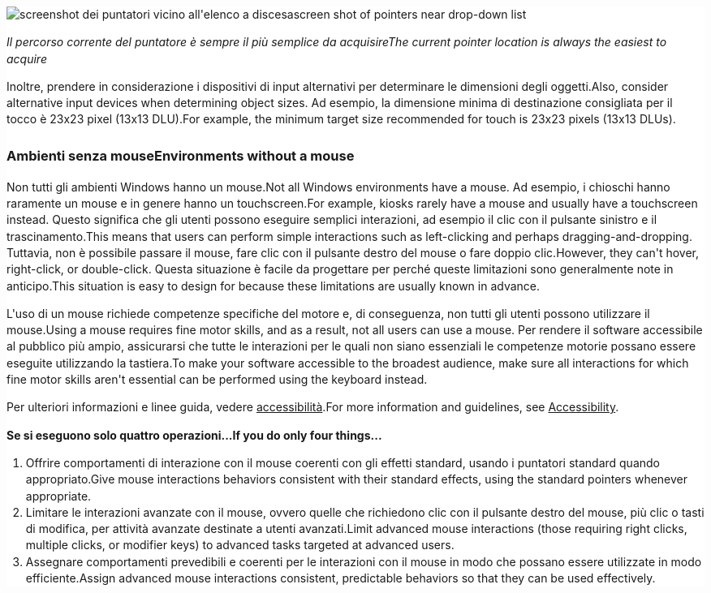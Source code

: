 ![<span data-ttu-id="99f4b-313">screenshot dei puntatori vicino all'elenco a discesa</span><span class="sxs-lookup"><span data-stu-id="99f4b-313">screen shot of pointers near drop-down list</span></span> ](images/inter-mouse-image28.png)

<span data-ttu-id="99f4b-314">*Il percorso corrente del puntatore è sempre il più semplice da acquisire*</span><span class="sxs-lookup"><span data-stu-id="99f4b-314">*The current pointer location is always the easiest to acquire*</span></span>

<span data-ttu-id="99f4b-315">Inoltre, prendere in considerazione i dispositivi di input alternativi per determinare le dimensioni degli oggetti.</span><span class="sxs-lookup"><span data-stu-id="99f4b-315">Also, consider alternative input devices when determining object sizes.</span></span> <span data-ttu-id="99f4b-316">Ad esempio, la dimensione minima di destinazione consigliata per il tocco è 23x23 pixel (13x13 DLU).</span><span class="sxs-lookup"><span data-stu-id="99f4b-316">For example, the minimum target size recommended for touch is 23x23 pixels (13x13 DLUs).</span></span>

### <a name="environments-without-a-mouse"></a><span data-ttu-id="99f4b-317">Ambienti senza mouse</span><span class="sxs-lookup"><span data-stu-id="99f4b-317">Environments without a mouse</span></span>

<span data-ttu-id="99f4b-318">Non tutti gli ambienti Windows hanno un mouse.</span><span class="sxs-lookup"><span data-stu-id="99f4b-318">Not all Windows environments have a mouse.</span></span> <span data-ttu-id="99f4b-319">Ad esempio, i chioschi hanno raramente un mouse e in genere hanno un touchscreen.</span><span class="sxs-lookup"><span data-stu-id="99f4b-319">For example, kiosks rarely have a mouse and usually have a touchscreen instead.</span></span> <span data-ttu-id="99f4b-320">Questo significa che gli utenti possono eseguire semplici interazioni, ad esempio il clic con il pulsante sinistro e il trascinamento.</span><span class="sxs-lookup"><span data-stu-id="99f4b-320">This means that users can perform simple interactions such as left-clicking and perhaps dragging-and-dropping.</span></span> <span data-ttu-id="99f4b-321">Tuttavia, non è possibile passare il mouse, fare clic con il pulsante destro del mouse o fare doppio clic.</span><span class="sxs-lookup"><span data-stu-id="99f4b-321">However, they can't hover, right-click, or double-click.</span></span> <span data-ttu-id="99f4b-322">Questa situazione è facile da progettare per perché queste limitazioni sono generalmente note in anticipo.</span><span class="sxs-lookup"><span data-stu-id="99f4b-322">This situation is easy to design for because these limitations are usually known in advance.</span></span>

<span data-ttu-id="99f4b-323">L'uso di un mouse richiede competenze specifiche del motore e, di conseguenza, non tutti gli utenti possono utilizzare il mouse.</span><span class="sxs-lookup"><span data-stu-id="99f4b-323">Using a mouse requires fine motor skills, and as a result, not all users can use a mouse.</span></span> <span data-ttu-id="99f4b-324">Per rendere il software accessibile al pubblico più ampio, assicurarsi che tutte le interazioni per le quali non siano essenziali le competenze motorie possano essere eseguite utilizzando la tastiera.</span><span class="sxs-lookup"><span data-stu-id="99f4b-324">To make your software accessible to the broadest audience, make sure all interactions for which fine motor skills aren't essential can be performed using the keyboard instead.</span></span>

<span data-ttu-id="99f4b-325">Per ulteriori informazioni e linee guida, vedere [accessibilità](inter-accessibility.md).</span><span class="sxs-lookup"><span data-stu-id="99f4b-325">For more information and guidelines, see [Accessibility](inter-accessibility.md).</span></span>

<span data-ttu-id="99f4b-326">**Se si eseguono solo quattro operazioni...**</span><span class="sxs-lookup"><span data-stu-id="99f4b-326">**If you do only four things...**</span></span>

1.  <span data-ttu-id="99f4b-327">Offrire comportamenti di interazione con il mouse coerenti con gli effetti standard, usando i puntatori standard quando appropriato.</span><span class="sxs-lookup"><span data-stu-id="99f4b-327">Give mouse interactions behaviors consistent with their standard effects, using the standard pointers whenever appropriate.</span></span>
2.  <span data-ttu-id="99f4b-328">Limitare le interazioni avanzate con il mouse, ovvero quelle che richiedono clic con il pulsante destro del mouse, più clic o tasti di modifica, per attività avanzate destinate a utenti avanzati.</span><span class="sxs-lookup"><span data-stu-id="99f4b-328">Limit advanced mouse interactions (those requiring right clicks, multiple clicks, or modifier keys) to advanced tasks targeted at advanced users.</span></span>
3.  <span data-ttu-id="99f4b-329">Assegnare comportamenti prevedibili e coerenti per le interazioni con il mouse in modo che possano essere utilizzate in modo efficiente.</span><span class="sxs-lookup"><span data-stu-id="99f4b-329">Assign advanced mouse interactions consistent, predictable behaviors so that they can be used effectively.</span></span>